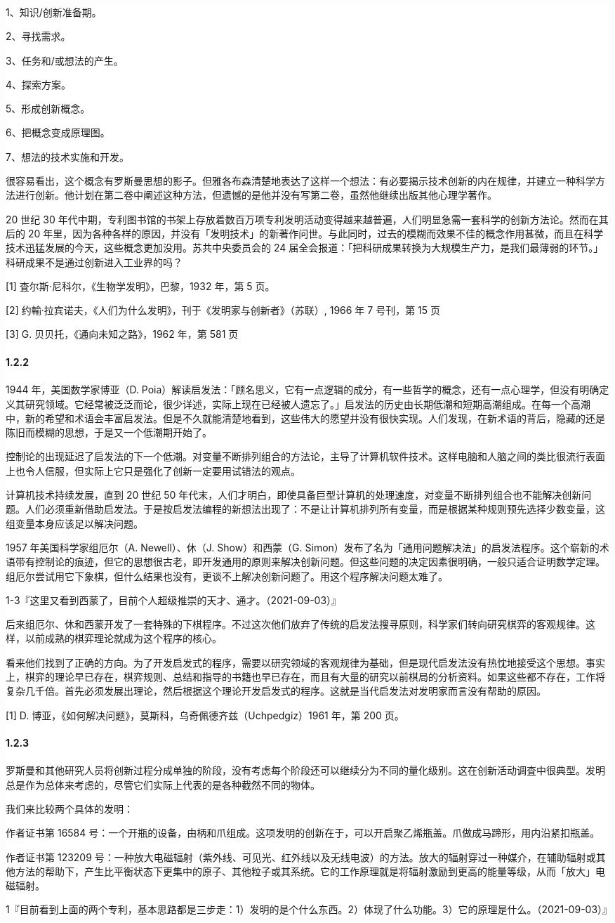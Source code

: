 1、知识/创新准备期。

2、寻找需求。

3、任务和/或想法的产生。

4、探索方案。

5、形成创新概念。

6、把概念变成原理图。

7、想法的技术实施和开发。

很容易看出，这个概念有罗斯曼思想的影子。但雅各布森清楚地表达了这样一个想法：有必要揭示技术创新的内在规律，并建立一种科学方法进行创新。他计划在第二卷中阐述这种方法，但遗憾的是他并没有写第二卷，虽然他继续出版其他心理学著作。

20 世纪 30 年代中期，专利图书馆的书架上存放着数百万项专利发明活动变得越来越普遍，人们明显急需一套科学的创新方法论。然而在其后的 20 年里，因为各种各样的原因，并没有「发明技术」的新著作问世。与此同时，过去的模糊而效果不佳的概念作用甚微，而且在科学技术迅猛发展的今天，这些概念更加没用。苏共中央委员会的 24 届全会报道：「把科研成果转换为大规模生产力，是我们最薄弱的环节。」科研成果不是通过创新进入工业界的吗？

[1] 査尔斯·尼科尔，《生物学发明》，巴黎，1932 年，第 5 页。

[2] 约輸·拉宾诺夫，《人们为什么发明》，刊于《发明家与创新者》（苏联）, 1966 年 7 号刊，第 15 页

[3] G. 贝贝托，《通向未知之路》，1962 年，第 581 页

#### 1.2.2

1944 年，美国数学家博亚（D. Poia）解读启发法：「顾名思义，它有一点逻辑的成分，有一些哲学的概念，还有一点心理学，但没有明确定义其研究领域。它经常被泛泛而论，很少详述，实际上现在已经被人遗忘了。」启发法的历史由长期低潮和短期高潮组成。在每一个高潮中，新的希望和术语会丰富启发法。但是不久就能清楚地看到，这些伟大的愿望并没有很快实现。人们发现，在新术语的背后，隐藏的还是陈旧而模糊的思想，于是又一个低潮期开始了。

控制论的出现延迟了启发法的下一个低潮。对变量不断排列组合的方法论，主导了计算机软件技术。这样电脑和人脑之间的类比很流行表面上也令人信服，但实际上它只是强化了创新一定要用试错法的观点。

计算机技术持续发展，直到 20 世纪 50 年代末，人们才明白，即使具备巨型计算机的处理速度，对变量不断排列组合也不能解决创新问题。人们必须重新借助启发法。于是按启发法编程的新想法出现了：不是让计算机排列所有变量，而是根据某种规则预先选择少数变量，这组变量本身应该足以解决问题。

1957 年美国科学家组厄尔（A. Newell）、休（J. Show）和西蒙（G. Simon）发布了名为「通用问题解决法」的启发法程序。这个崭新的术语带有控制论的痕迹，但它的思想很古老，即开发通用的原则来解决创新问题。但这些问题的决定因素很明确，一般只适合证明数学定理。组厄尔尝试用它下象棋，但什么结果也没有，更谈不上解决创新问题了。用这个程序解决问题太难了。

1-3『这里又看到西蒙了，目前个人超级推崇的天才、通才。（2021-09-03）』

后来组厄尔、休和西蒙开发了一套特殊的下棋程序。不过这次他们放弃了传统的启发法搜寻原则，科学家们转向研究棋弈的客观规律。这样，以前成熟的棋弈理论就成为这个程序的核心。

看来他们找到了正确的方向。为了开发启发式的程序，需要以研究领域的客观规律为基础，但是现代启发法没有热忱地接受这个思想。事实上，棋弈的理论早已存在，棋弈规则、总结和指导的书籍也早已存在，而且有大量的研究以前棋局的分析资料。如果这些都不存在，工作将复杂几千倍。首先必须发展出理论，然后根据这个理论开发启发式的程序。这就是当代启发法对发明家而言没有帮助的原因。

[1] D. 博亚，《如何解决问题》，莫斯科，乌奇佩德齐兹（Uchpedgiz）1961 年，第 200 页。

#### 1.2.3

罗斯曼和其他研究人员将创新过程分成单独的阶段，没有考虑每个阶段还可以继续分为不同的量化级别。这在创新活动调査中很典型。发明总是作为总体来考虑的，尽管它们实际上代表的是各种截然不同的物体。

我们来比较两个具体的发明：

作者证书第 16584 号：一个开瓶的设备，由柄和爪组成。这项发明的创新在于，可以开启聚乙烯瓶盖。爪做成马蹄形，用内沿紧扣瓶盖。

作者证书第 123209 号：一种放大电磁辐射（紫外线、可见光、红外线以及无线电波）的方法。放大的辐射穿过一种媒介，在辅助辐射或其他方法的帮助下，产生比平衡状态下更集中的原子、其他粒子或其系统。它的工作原理就是将辐射激励到更高的能量等级，从而「放大」电磁辐射。

1『目前看到上面的两个专利，基本思路都是三步走：1）发明的是个什么东西。2）体现了什么功能。3）它的原理是什么。（2021-09-03）』

